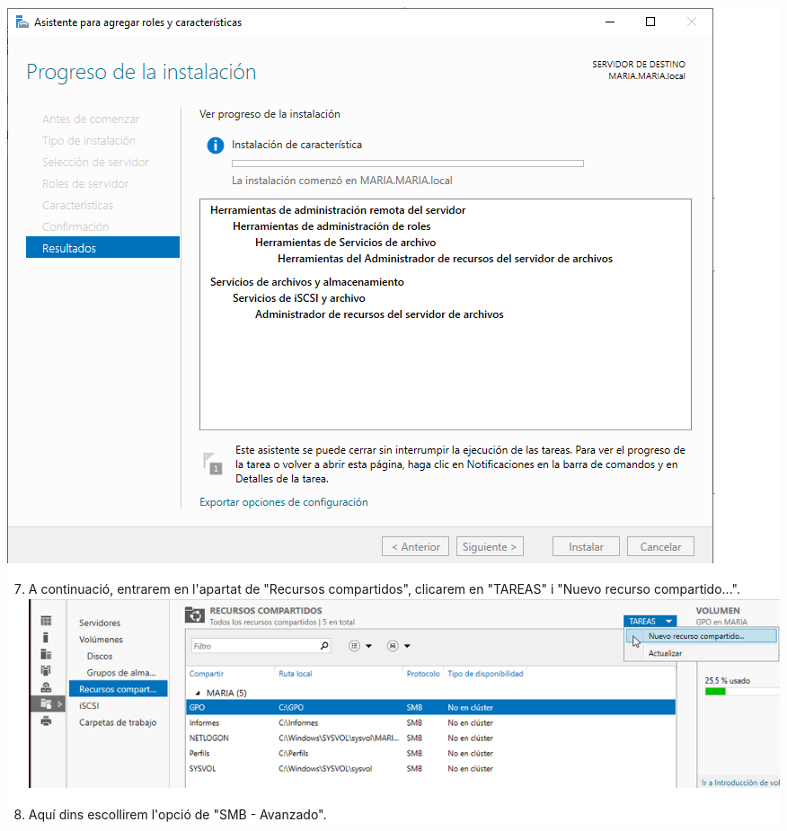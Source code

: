 ![compartir](./fotos/rc2ac17.png)

7. A continuació, entrarem en l'apartat de "Recursos compartidos", clicarem en "TAREAS" i "Nuevo recurso compartido...".        
![compartir](./fotos/rc2ac18.png) 

8. Aquí dins escollirem l'opció de "SMB - Avanzado".        